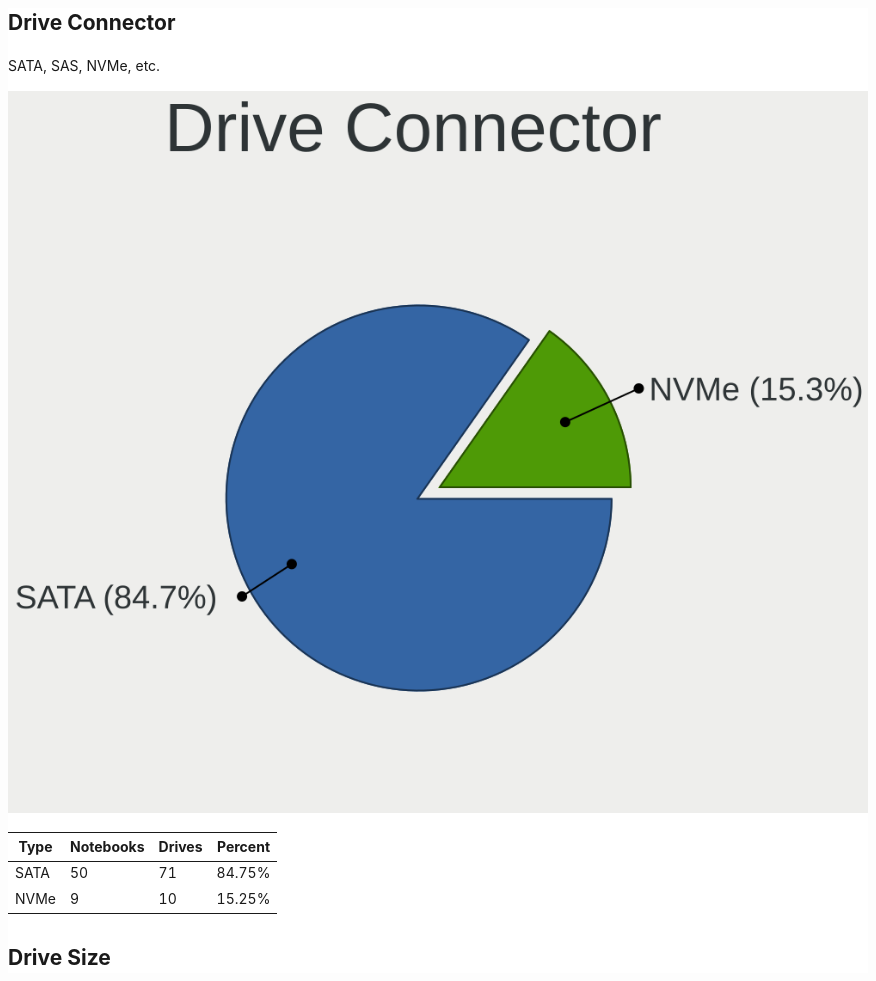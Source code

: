 Drive Connector
---------------

SATA, SAS, NVMe, etc.

![Drive Connector](./images/pie_chart_bsd/drive_bus.svg)


| Type | Notebooks | Drives | Percent |
|------|-----------|--------|---------|
| SATA | 50        | 71     | 84.75%  |
| NVMe | 9         | 10     | 15.25%  |

Drive Size
----------
